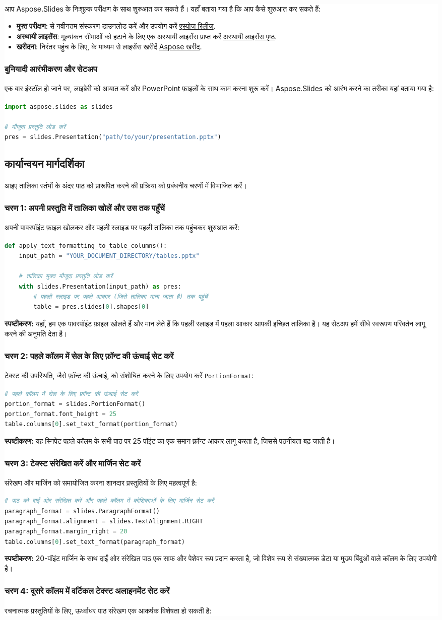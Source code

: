 आप Aspose.Slides के निःशुल्क परीक्षण के साथ शुरुआत कर सकते हैं। यहाँ बताया गया है कि आप कैसे शुरुआत कर सकते हैं:
- **मुफ्त परीक्षण**: से नवीनतम संस्करण डाउनलोड करें और उपयोग करें [एस्पोज रिलीज](https://releases.aspose.com/slides/python-net/).
- **अस्थायी लाइसेंस**: मूल्यांकन सीमाओं को हटाने के लिए एक अस्थायी लाइसेंस प्राप्त करें [अस्थायी लाइसेंस पृष्ठ](https://purchase.aspose.com/temporary-license/).
- **खरीदना**: निरंतर पहुंच के लिए, के माध्यम से लाइसेंस खरीदें [Aspose खरीद](https://purchase.aspose.com/buy).
### बुनियादी आरंभीकरण और सेटअप
एक बार इंस्टॉल हो जाने पर, लाइब्रेरी को आयात करें और PowerPoint फ़ाइलों के साथ काम करना शुरू करें। Aspose.Slides को आरंभ करने का तरीका यहां बताया गया है:
```python
import aspose.slides as slides

# मौजूदा प्रस्तुति लोड करें
pres = slides.Presentation("path/to/your/presentation.pptx")
```
## कार्यान्वयन मार्गदर्शिका
आइए तालिका स्तंभों के अंदर पाठ को प्रारूपित करने की प्रक्रिया को प्रबंधनीय चरणों में विभाजित करें।
### चरण 1: अपनी प्रस्तुति में तालिका खोलें और उस तक पहुँचें
अपनी पावरपॉइंट फ़ाइल खोलकर और पहली स्लाइड पर पहली तालिका तक पहुंचकर शुरुआत करें:
```python
def apply_text_formatting_to_table_columns():
    input_path = "YOUR_DOCUMENT_DIRECTORY/tables.pptx"
    
    # तालिका युक्त मौजूदा प्रस्तुति लोड करें
    with slides.Presentation(input_path) as pres:
        # पहली स्लाइड पर पहले आकार (जिसे तालिका माना जाता है) तक पहुंचें
        table = pres.slides[0].shapes[0]
```
**स्पष्टीकरण:**
यहाँ, हम एक पावरपॉइंट फ़ाइल खोलते हैं और मान लेते हैं कि पहली स्लाइड में पहला आकार आपकी इच्छित तालिका है। यह सेटअप हमें सीधे स्वरूपण परिवर्तन लागू करने की अनुमति देता है।
### चरण 2: पहले कॉलम में सेल के लिए फ़ॉन्ट की ऊंचाई सेट करें
टेक्स्ट की उपस्थिति, जैसे फ़ॉन्ट की ऊंचाई, को संशोधित करने के लिए उपयोग करें `PortionFormat`:
```python
# पहले कॉलम में सेल के लिए फ़ॉन्ट की ऊंचाई सेट करें
portion_format = slides.PortionFormat()
portion_format.font_height = 25
table.columns[0].set_text_format(portion_format)
```
**स्पष्टीकरण:**
यह स्निपेट पहले कॉलम के सभी पाठ पर 25 पॉइंट का एक समान फ़ॉन्ट आकार लागू करता है, जिससे पठनीयता बढ़ जाती है।
### चरण 3: टेक्स्ट संरेखित करें और मार्जिन सेट करें
संरेखण और मार्जिन को समायोजित करना शानदार प्रस्तुतियों के लिए महत्वपूर्ण है:
```python
# पाठ को दाईं ओर संरेखित करें और पहले कॉलम में कोशिकाओं के लिए मार्जिन सेट करें
paragraph_format = slides.ParagraphFormat()
paragraph_format.alignment = slides.TextAlignment.RIGHT
paragraph_format.margin_right = 20
table.columns[0].set_text_format(paragraph_format)
```
**स्पष्टीकरण:**
20-पॉइंट मार्जिन के साथ दाईं ओर संरेखित पाठ एक साफ और पेशेवर रूप प्रदान करता है, जो विशेष रूप से संख्यात्मक डेटा या मुख्य बिंदुओं वाले कॉलम के लिए उपयोगी है।
### चरण 4: दूसरे कॉलम में वर्टिकल टेक्स्ट अलाइनमेंट सेट करें
रचनात्मक प्रस्तुतियों के लिए, ऊर्ध्वाधर पाठ संरेखण एक आकर्षक विशेषता हो सकती है:
```python
```